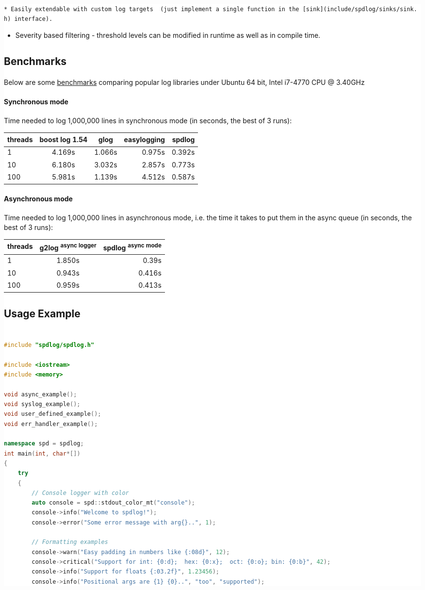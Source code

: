     * Easily extendable with custom log targets  (just implement a single function in the [sink](include/spdlog/sinks/sink.h) interface).
* Severity based filtering - threshold levels can be modified in runtime as well as in compile time.



## Benchmarks

Below are some [benchmarks](bench) comparing popular log libraries under Ubuntu 64 bit, Intel i7-4770 CPU @ 3.40GHz

#### Synchronous mode
Time needed to log 1,000,000 lines in synchronous mode (in seconds, the best of 3 runs):

|threads|boost log 1.54|glog   |easylogging |spdlog|
|-------|:-------:|:-----:|----------:|------:|
|1|       4.169s  |1.066s |0.975s     |0.392s|
|10|     6.180s   |3.032s |2.857s     |0.773s|
|100|     5.981s  |1.139s |4.512s     |0.587s|


#### Asynchronous mode
Time needed to log 1,000,000 lines in asynchronous mode, i.e. the time it takes to put them in the async queue (in seconds, the best of 3 runs):

|threads|g2log <sup>async logger</sup>   |spdlog <sup>async mode</sup>|
|:-------|:-----:|-------------------------:|
|1|       1.850s |0.39s |
|10|      0.943s  |0.416s|
|100|      0.959s |0.413s|




## Usage Example
```c++

#include "spdlog/spdlog.h"

#include <iostream>
#include <memory>

void async_example();
void syslog_example();
void user_defined_example();
void err_handler_example();

namespace spd = spdlog;
int main(int, char*[])
{
    try
    {
        // Console logger with color
        auto console = spd::stdout_color_mt("console");
        console->info("Welcome to spdlog!");
        console->error("Some error message with arg{}..", 1);
	
        // Formatting examples
        console->warn("Easy padding in numbers like {:08d}", 12);
        console->critical("Support for int: {0:d};  hex: {0:x};  oct: {0:o}; bin: {0:b}", 42);
        console->info("Support for floats {:03.2f}", 1.23456);
        console->info("Positional args are {1} {0}..", "too", "supported");
```